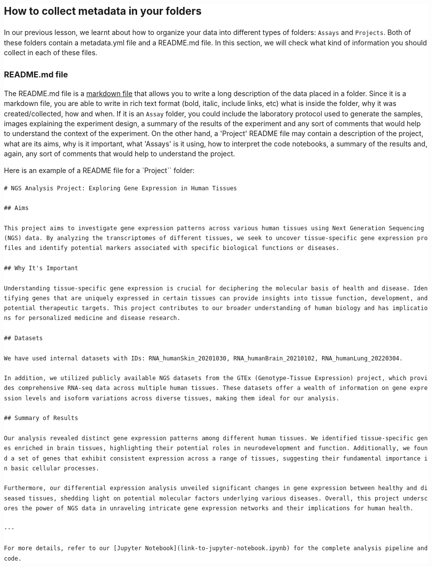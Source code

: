 ## How to collect metadata in your folders

In our previous lesson, we learnt about how to organize your data into different types of folders: `Assays` and `Projects`. Both of these folders contain a metadata.yml file and a README.md file. In this section, we will check what kind of information you should collect in each of these files.

### README.md file

The README.md file is a [markdown file](https://www.markdownguide.org/) that allows you to write a long description of the data placed in a folder. Since it is a markdown file, you are able to write in rich text format (bold, italic, include links, etc) what is inside the folder, why it was created/collected, how and when. If it is an `Assay` folder, you could include the laboratory protocol used to generate the samples, images explaining the experiment design, a summary of the results of the experiment and any sort of comments that would help to understand the context of the experiment. On the other hand, a 'Project' README file may contain a description of the project, what are its aims, why is it important, what 'Assays' is it using, how to interpret the code notebooks, a summary of the results and, again, any sort of comments that would help to understand the project.

Here is an example of a README file for a `Project`` folder:

```
# NGS Analysis Project: Exploring Gene Expression in Human Tissues

## Aims

This project aims to investigate gene expression patterns across various human tissues using Next Generation Sequencing (NGS) data. By analyzing the transcriptomes of different tissues, we seek to uncover tissue-specific gene expression profiles and identify potential markers associated with specific biological functions or diseases.

## Why It's Important

Understanding tissue-specific gene expression is crucial for deciphering the molecular basis of health and disease. Identifying genes that are uniquely expressed in certain tissues can provide insights into tissue function, development, and potential therapeutic targets. This project contributes to our broader understanding of human biology and has implications for personalized medicine and disease research.

## Datasets

We have used internal datasets with IDs: RNA_humanSkin_20201030, RNA_humanBrain_20210102, RNA_humanLung_20220304.

In addition, we utilized publicly available NGS datasets from the GTEx (Genotype-Tissue Expression) project, which provides comprehensive RNA-seq data across multiple human tissues. These datasets offer a wealth of information on gene expression levels and isoform variations across diverse tissues, making them ideal for our analysis.

## Summary of Results

Our analysis revealed distinct gene expression patterns among different human tissues. We identified tissue-specific genes enriched in brain tissues, highlighting their potential roles in neurodevelopment and function. Additionally, we found a set of genes that exhibit consistent expression across a range of tissues, suggesting their fundamental importance in basic cellular processes.

Furthermore, our differential expression analysis unveiled significant changes in gene expression between healthy and diseased tissues, shedding light on potential molecular factors underlying various diseases. Overall, this project underscores the power of NGS data in unraveling intricate gene expression networks and their implications for human health.

---

For more details, refer to our [Jupyter Notebook](link-to-jupyter-notebook.ipynb) for the complete analysis pipeline and code.
```